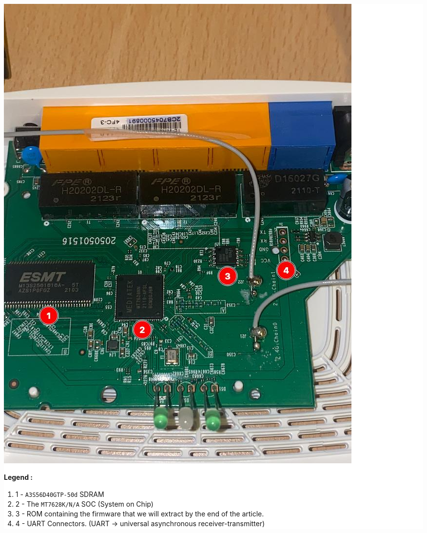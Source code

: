 ![](../images/introduction-to-reverse-engineering-part-1/Image04.png)

**Legend :**
1. 1 - `A3S56D40GTP-50d` SDRAM
2. 2 - The `MT7628K/N/A` SOC (System on Chip)
3. 3 - ROM containing the firmware that we will extract by the end of the article.
4. 4 - UART Connectors. (UART → universal asynchronous receiver-transmitter)
